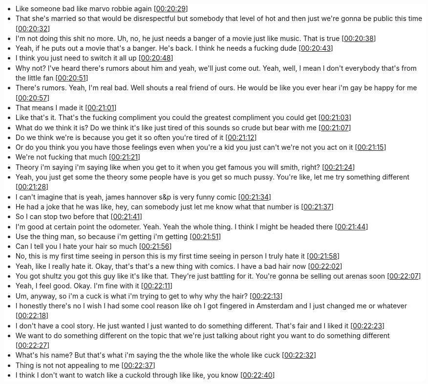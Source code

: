 *  Like someone bad like marvo robbie again [[00:20:29](https://www.youtube.com/watch?v=X0qVu8KgKZE&t=1229.86s)]
*  That she's married so that would be disrespectful but somebody that level of hot and then just we're gonna be public this time [[00:20:32](https://www.youtube.com/watch?v=X0qVu8KgKZE&t=1232.9s)]
*  I'm not doing this shit no more. Uh, no, he just needs a banger of a movie just like music. That is true [[00:20:38](https://www.youtube.com/watch?v=X0qVu8KgKZE&t=1238.26s)]
*  Yeah, if he puts out a movie that's a banger. He's back. I think he needs a fucking dude [[00:20:43](https://www.youtube.com/watch?v=X0qVu8KgKZE&t=1243.46s)]
*  I think you just need to switch it all up [[00:20:48](https://www.youtube.com/watch?v=X0qVu8KgKZE&t=1248.02s)]
*  Why not? I've heard there's rumors about him and yeah, we'll just come out. Yeah, well, I mean I don't everybody that's from the little fan [[00:20:51](https://www.youtube.com/watch?v=X0qVu8KgKZE&t=1251.54s)]
*  There's rumors. Yeah, I'm real bad. Well shouts a real friend of ours. He would be like you ever hear i'm gay be happy for me [[00:20:57](https://www.youtube.com/watch?v=X0qVu8KgKZE&t=1257.3s)]
*  That means I made it [[00:21:01](https://www.youtube.com/watch?v=X0qVu8KgKZE&t=1261.78s)]
*  Like that's it. That's the fucking compliment you could the greatest compliment you could get [[00:21:03](https://www.youtube.com/watch?v=X0qVu8KgKZE&t=1263.86s)]
*  What do we think it is? Do we think it's like just tired of this sounds so crude but bear with me [[00:21:07](https://www.youtube.com/watch?v=X0qVu8KgKZE&t=1267.0600000000002s)]
*  Do we think we're is because you get it so often you're tired of it [[00:21:12](https://www.youtube.com/watch?v=X0qVu8KgKZE&t=1272.1000000000001s)]
*  Or do you think you you have those feelings even when you're a kid you just can't we're not you act on it [[00:21:15](https://www.youtube.com/watch?v=X0qVu8KgKZE&t=1275.3000000000002s)]
*  We're not fucking that much [[00:21:21](https://www.youtube.com/watch?v=X0qVu8KgKZE&t=1281.7800000000002s)]
*  Theory i'm saying i'm saying like when you get to it when you get famous you will smith, right? [[00:21:24](https://www.youtube.com/watch?v=X0qVu8KgKZE&t=1284.5800000000002s)]
*  Yeah, you just get some the theory some people have is you get so much pussy. You're like, let me try something different [[00:21:28](https://www.youtube.com/watch?v=X0qVu8KgKZE&t=1288.9s)]
*  I can't imagine that is yeah, james hannover s&p is very funny comic [[00:21:34](https://www.youtube.com/watch?v=X0qVu8KgKZE&t=1294.1s)]
*  He had a joke that he was like, hey, can somebody just let me know what that number is [[00:21:37](https://www.youtube.com/watch?v=X0qVu8KgKZE&t=1297.78s)]
*  So I can stop two before that [[00:21:41](https://www.youtube.com/watch?v=X0qVu8KgKZE&t=1301.3s)]
*  I'm good at certain point the odometer. Yeah. Yeah the whole thing. I think I might be headed there [[00:21:44](https://www.youtube.com/watch?v=X0qVu8KgKZE&t=1304.5s)]
*  Use the thing man, so because i'm getting i'm getting [[00:21:51](https://www.youtube.com/watch?v=X0qVu8KgKZE&t=1311.54s)]
*  Can I tell you I hate your hair so much [[00:21:56](https://www.youtube.com/watch?v=X0qVu8KgKZE&t=1316.1s)]
*  No, this is my first time seeing in person this is my first time seeing in person I truly hate it [[00:21:58](https://www.youtube.com/watch?v=X0qVu8KgKZE&t=1318.1s)]
*  Yeah, like I really hate it. Okay, that's that's a new thing with comics. I have a bad hair now [[00:22:02](https://www.youtube.com/watch?v=X0qVu8KgKZE&t=1322.26s)]
*  You got shultz you got this guy like it's like that. They're just battling for it. You're gonna be selling out arenas soon [[00:22:07](https://www.youtube.com/watch?v=X0qVu8KgKZE&t=1327.06s)]
*  Yeah, I feel good. Okay. I'm fine with it [[00:22:11](https://www.youtube.com/watch?v=X0qVu8KgKZE&t=1331.6999999999998s)]
*  Um, anyway, so i'm a cuck is what i'm trying to get to why why the hair? [[00:22:13](https://www.youtube.com/watch?v=X0qVu8KgKZE&t=1333.9399999999998s)]
*  I honestly there's no I wish I had some cool reason like oh I got fingered in Amsterdam and I just changed me or whatever [[00:22:18](https://www.youtube.com/watch?v=X0qVu8KgKZE&t=1338.1s)]
*  I don't have a cool story. He just wanted I just wanted to do something different. That's fair and I liked it [[00:22:23](https://www.youtube.com/watch?v=X0qVu8KgKZE&t=1343.3799999999999s)]
*  We want to do something different on the topic that we're just talking about right you want to do something different [[00:22:27](https://www.youtube.com/watch?v=X0qVu8KgKZE&t=1347.62s)]
*  What's his name? But that's what i'm saying the the whole like the whole like cuck [[00:22:32](https://www.youtube.com/watch?v=X0qVu8KgKZE&t=1352.1s)]
*  Thing is not not appealing to me [[00:22:37](https://www.youtube.com/watch?v=X0qVu8KgKZE&t=1357.3s)]
*  I think I don't want to watch like a cuckold through like like, you know [[00:22:40](https://www.youtube.com/watch?v=X0qVu8KgKZE&t=1360.34s)]